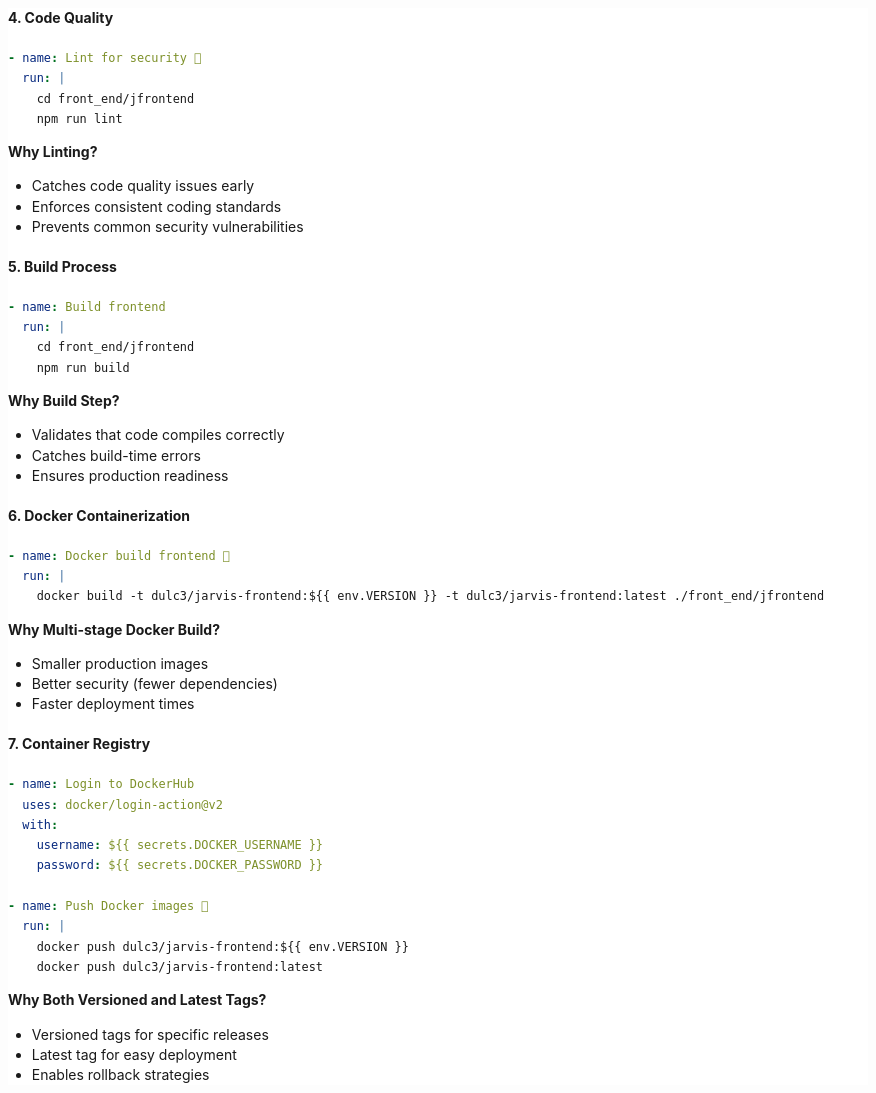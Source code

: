 #### 4. Code Quality
```yaml
- name: Lint for security 🔐
  run: |
    cd front_end/jfrontend
    npm run lint
```

**Why Linting?**
- Catches code quality issues early
- Enforces consistent coding standards
- Prevents common security vulnerabilities

#### 5. Build Process
```yaml
- name: Build frontend
  run: |
    cd front_end/jfrontend
    npm run build
```

**Why Build Step?**
- Validates that code compiles correctly
- Catches build-time errors
- Ensures production readiness

#### 6. Docker Containerization
```yaml
- name: Docker build frontend 🐳
  run: |
    docker build -t dulc3/jarvis-frontend:${{ env.VERSION }} -t dulc3/jarvis-frontend:latest ./front_end/jfrontend
```

**Why Multi-stage Docker Build?**
- Smaller production images
- Better security (fewer dependencies)
- Faster deployment times

#### 7. Container Registry
```yaml
- name: Login to DockerHub
  uses: docker/login-action@v2
  with:
    username: ${{ secrets.DOCKER_USERNAME }}
    password: ${{ secrets.DOCKER_PASSWORD }}

- name: Push Docker images 🚀
  run: |
    docker push dulc3/jarvis-frontend:${{ env.VERSION }}
    docker push dulc3/jarvis-frontend:latest
```

**Why Both Versioned and Latest Tags?**
- Versioned tags for specific releases
- Latest tag for easy deployment
- Enables rollback strategies
